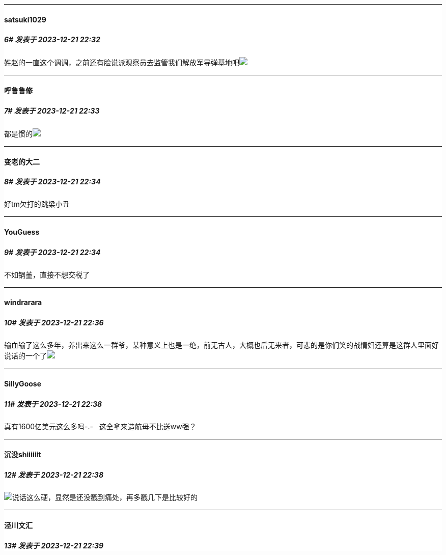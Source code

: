 *****

####  satsuki1029  
##### 6#       发表于 2023-12-21 22:32

姓赵的一直这个调调，之前还有脸说派观察员去监管我们解放军导弹基地吧<img src="https://static.saraba1st.com/image/smiley/face2017/049.png" referrerpolicy="no-referrer">

*****

####  呼鲁鲁修  
##### 7#       发表于 2023-12-21 22:33

都是惯的<img src="https://static.saraba1st.com/image/smiley/face2017/004.gif" referrerpolicy="no-referrer">

*****

####  变老的大二  
##### 8#       发表于 2023-12-21 22:34

好tm欠打的跳梁小丑

*****

####  YouGuess  
##### 9#       发表于 2023-12-21 22:34

不如锅董，直接不想交税了

*****

####  windrarara  
##### 10#       发表于 2023-12-21 22:36

输血输了这么多年，养出来这么一群爷，某种意义上也是一绝，前无古人，大概也后无来者，可悲的是你们笑的战情妇还算是这群人里面好说话的一个了<img src="https://static.saraba1st.com/image/smiley/face2017/117.png" referrerpolicy="no-referrer">

*****

####  SillyGoose  
##### 11#       发表于 2023-12-21 22:38

真有1600亿美元这么多吗-.-   这全拿来造航母不比送ww强？

*****

####  沉没shiiiiiit  
##### 12#       发表于 2023-12-21 22:38

<img src="https://static.saraba1st.com/image/smiley/face2017/067.png" referrerpolicy="no-referrer">说话这么硬，显然是还没戳到痛处，再多戳几下是比较好的

*****

####  泾川文汇  
##### 13#       发表于 2023-12-21 22:39
